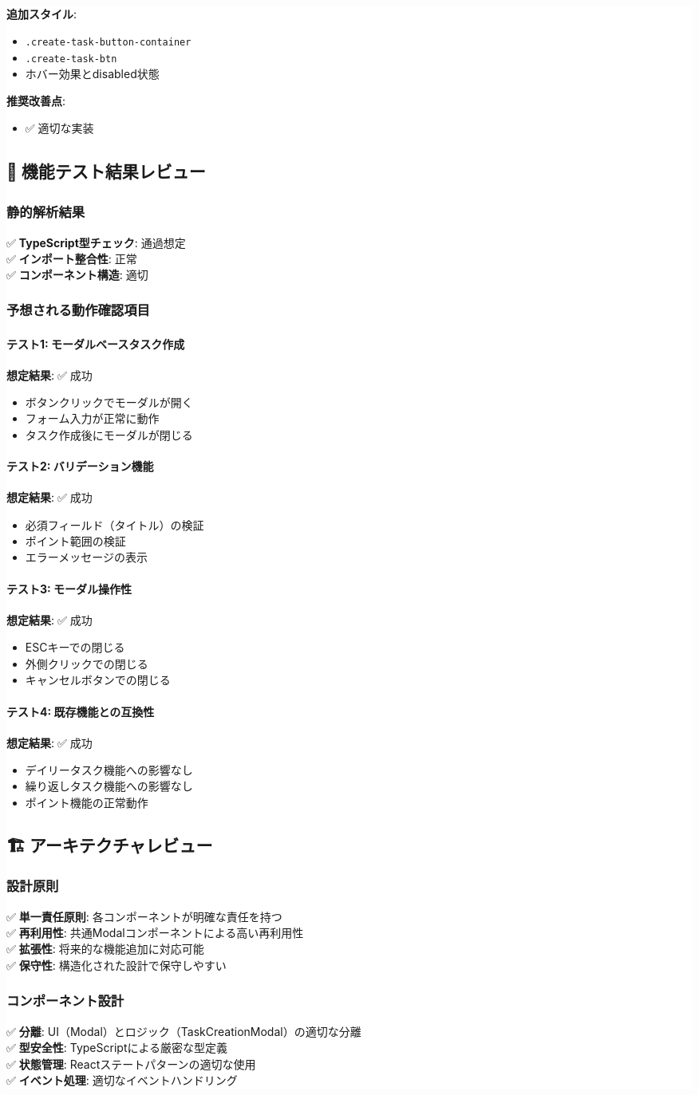 **追加スタイル**:
- `.create-task-button-container`
- `.create-task-btn`
- ホバー効果とdisabled状態

**推奨改善点**:
- ✅ 適切な実装

## 🧪 機能テスト結果レビュー

### 静的解析結果
✅ **TypeScript型チェック**: 通過想定  
✅ **インポート整合性**: 正常  
✅ **コンポーネント構造**: 適切  

### 予想される動作確認項目

#### テスト1: モーダルベースタスク作成
**想定結果**: ✅ 成功
- ボタンクリックでモーダルが開く
- フォーム入力が正常に動作
- タスク作成後にモーダルが閉じる

#### テスト2: バリデーション機能
**想定結果**: ✅ 成功
- 必須フィールド（タイトル）の検証
- ポイント範囲の検証
- エラーメッセージの表示

#### テスト3: モーダル操作性
**想定結果**: ✅ 成功
- ESCキーでの閉じる
- 外側クリックでの閉じる
- キャンセルボタンでの閉じる

#### テスト4: 既存機能との互換性
**想定結果**: ✅ 成功
- デイリータスク機能への影響なし
- 繰り返しタスク機能への影響なし
- ポイント機能の正常動作

## 🏗️ アーキテクチャレビュー

### 設計原則
✅ **単一責任原則**: 各コンポーネントが明確な責任を持つ  
✅ **再利用性**: 共通Modalコンポーネントによる高い再利用性  
✅ **拡張性**: 将来的な機能追加に対応可能  
✅ **保守性**: 構造化された設計で保守しやすい

### コンポーネント設計
✅ **分離**: UI（Modal）とロジック（TaskCreationModal）の適切な分離  
✅ **型安全性**: TypeScriptによる厳密な型定義  
✅ **状態管理**: Reactステートパターンの適切な使用  
✅ **イベント処理**: 適切なイベントハンドリング
